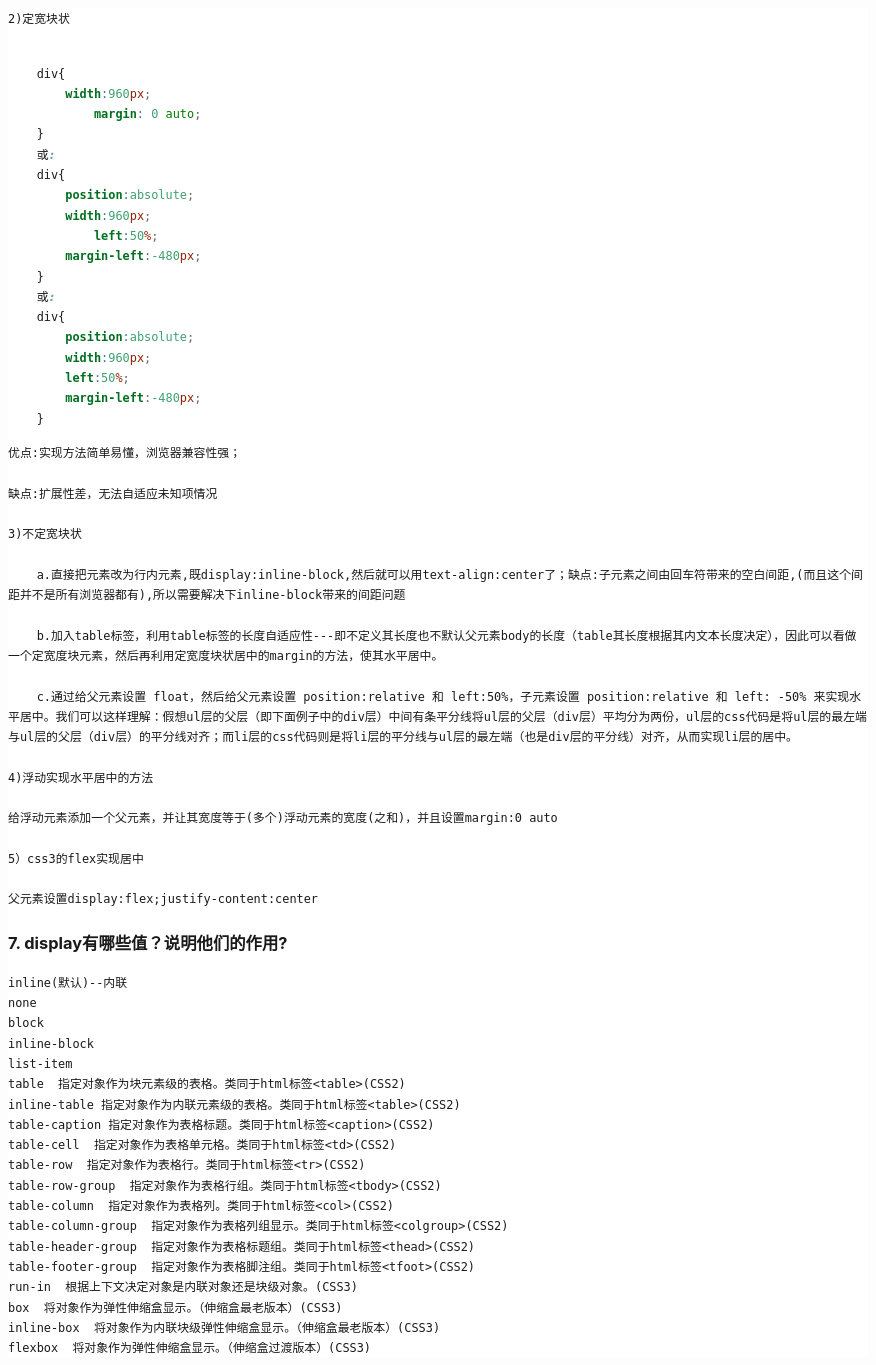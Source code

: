 	2)定宽块状
		
```css

	div{
		width:960px;
          	margin: 0 auto;
	}
	或:
	div{
		position:absolute;
		width:960px;
          	left:50%;
		margin-left:-480px; 
	}
	或:
	div{
		position:absolute;
		width:960px;
		left:50%;
		margin-left:-480px; 
	}
```
		
	优点:实现方法简单易懂，浏览器兼容性强；
      
	缺点:扩展性差，无法自适应未知项情况
	
	3)不定宽块状
	
		a.直接把元素改为行内元素,既display:inline-block,然后就可以用text-align:center了；缺点:子元素之间由回车符带来的空白间距,(而且这个间距并不是所有浏览器都有),所以需要解决下inline-block带来的间距问题
	
		b.加入table标签，利用table标签的长度自适应性---即不定义其长度也不默认父元素body的长度（table其长度根据其内文本长度决定），因此可以看做一个定宽度块元素，然后再利用定宽度块状居中的margin的方法，使其水平居中。
	
		c.通过给父元素设置 float，然后给父元素设置 position:relative 和 left:50%，子元素设置 position:relative 和 left: -50% 来实现水平居中。我们可以这样理解：假想ul层的父层（即下面例子中的div层）中间有条平分线将ul层的父层（div层）平均分为两份，ul层的css代码是将ul层的最左端与ul层的父层（div层）的平分线对齐；而li层的css代码则是将li层的平分线与ul层的最左端（也是div层的平分线）对齐，从而实现li层的居中。

	4)浮动实现水平居中的方法

	给浮动元素添加一个父元素，并让其宽度等于(多个)浮动元素的宽度(之和)，并且设置margin:0 auto
	
	5）css3的flex实现居中
	
	父元素设置display:flex;justify-content:center

### 7. display有哪些值？说明他们的作用?

	inline(默认)--内联
	none  
	block  
	inline-block
	list-item  
	table  指定对象作为块元素级的表格。类同于html标签<table>(CSS2)
	inline-table 指定对象作为内联元素级的表格。类同于html标签<table>(CSS2)
	table-caption 指定对象作为表格标题。类同于html标签<caption>(CSS2)
	table-cell  指定对象作为表格单元格。类同于html标签<td>(CSS2)
	table-row  指定对象作为表格行。类同于html标签<tr>(CSS2)
	table-row-group  指定对象作为表格行组。类同于html标签<tbody>(CSS2)
	table-column  指定对象作为表格列。类同于html标签<col>(CSS2)
	table-column-group  指定对象作为表格列组显示。类同于html标签<colgroup>(CSS2)
	table-header-group  指定对象作为表格标题组。类同于html标签<thead>(CSS2)
	table-footer-group  指定对象作为表格脚注组。类同于html标签<tfoot>(CSS2)
	run-in  根据上下文决定对象是内联对象还是块级对象。(CSS3)
	box  将对象作为弹性伸缩盒显示。（伸缩盒最老版本）(CSS3)
	inline-box  将对象作为内联块级弹性伸缩盒显示。（伸缩盒最老版本）(CSS3)
	flexbox  将对象作为弹性伸缩盒显示。（伸缩盒过渡版本）(CSS3)